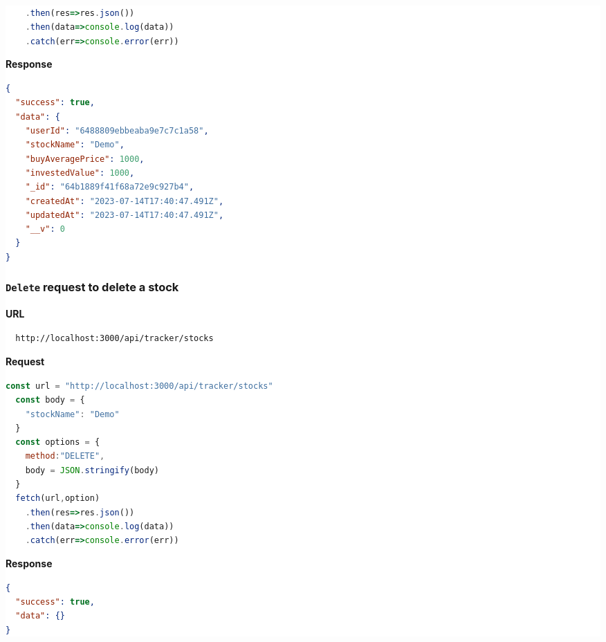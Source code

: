 ```javascript
    .then(res=>res.json())
    .then(data=>console.log(data))
    .catch(err=>console.error(err))

```

**Response**
```json
{
  "success": true,
  "data": {
    "userId": "6488809ebbeaba9e7c7c1a58",
    "stockName": "Demo",
    "buyAveragePrice": 1000,
    "investedValue": 1000,
    "_id": "64b1889f41f68a72e9c927b4",
    "createdAt": "2023-07-14T17:40:47.491Z",
    "updatedAt": "2023-07-14T17:40:47.491Z",
    "__v": 0
  }
}
```


### `Delete` request to delete a stock

**URL**
```
  http://localhost:3000/api/tracker/stocks
```
**Request**
```javascript
const url = "http://localhost:3000/api/tracker/stocks"
  const body = {
    "stockName": "Demo"
  }
  const options = {
    method:"DELETE",
    body = JSON.stringify(body)
  }
  fetch(url,option)
    .then(res=>res.json())
    .then(data=>console.log(data))
    .catch(err=>console.error(err))

```

**Response**
```json
{
  "success": true,
  "data": {}
}
```
